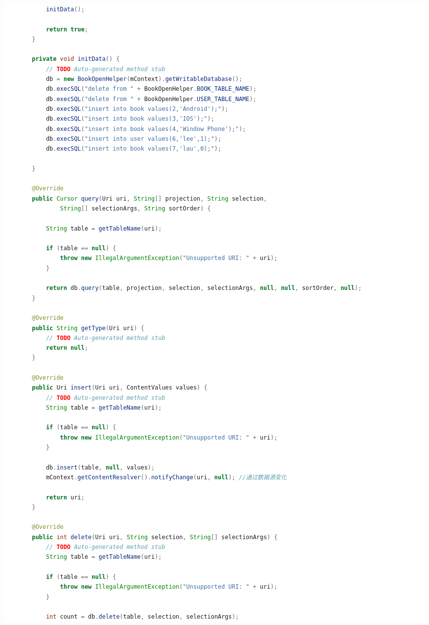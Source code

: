 ```Java
			initData();
			
			return true;
		}
	
		private void initData() {
			// TODO Auto-generated method stub
			db = new BookOpenHelper(mContext).getWritableDatabase();
			db.execSQL("delete from " + BookOpenHelper.BOOK_TABLE_NAME);
			db.execSQL("delete from " + BookOpenHelper.USER_TABLE_NAME);
			db.execSQL("insert into book values(2,'Android');");
			db.execSQL("insert into book values(3,'IOS');");
			db.execSQL("insert into book values(4,'Window Phone');");
			db.execSQL("insert into user values(6,'lee',1);");
			db.execSQL("insert into book values(7,'lau',0);");
			
		}
	
		@Override
		public Cursor query(Uri uri, String[] projection, String selection,
				String[] selectionArgs, String sortOrder) {
			
			String table = getTableName(uri);
			
			if (table == null) {
				throw new IllegalArgumentException("Unsupported URI: " + uri);
			}
			
			return db.query(table, projection, selection, selectionArgs, null, null, sortOrder, null);
		}
	
		@Override
		public String getType(Uri uri) {
			// TODO Auto-generated method stub
			return null;
		}
	
		@Override
		public Uri insert(Uri uri, ContentValues values) {
			// TODO Auto-generated method stub
			String table = getTableName(uri);
			
			if (table == null) {
				throw new IllegalArgumentException("Unsupported URI: " + uri);
			}
			
			db.insert(table, null, values);
			mContext.getContentResolver().notifyChange(uri, null); //通过数据源变化
			
			return uri;
		}
	
		@Override
		public int delete(Uri uri, String selection, String[] selectionArgs) {
			// TODO Auto-generated method stub
			String table = getTableName(uri);
			
			if (table == null) {
				throw new IllegalArgumentException("Unsupported URI: " + uri);
			}
			
			int count = db.delete(table, selection, selectionArgs);
```